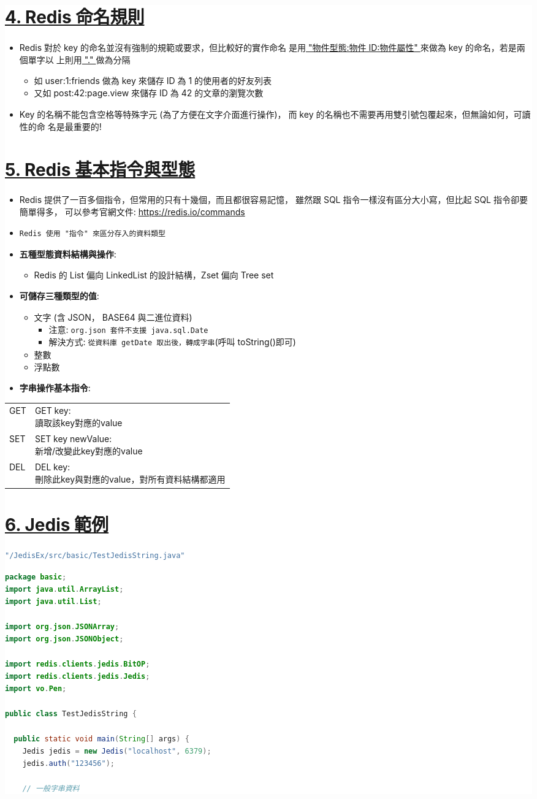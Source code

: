 # <a id='s4' class='md-title' href='#top'>4. Redis 命名規則</a>

- Redis 對於 key 的命名並沒有強制的規範或要求，但比較好的實作命名
  是用<u> "物件型態:物件 ID:物件屬性" </u>來做為 key 的命名，若是兩個單字以
  上則用<u> "." </u>做為分隔

  - 如 user:1:friends 做為 key 來儲存 ID 為 1 的使用者的好友列表
  - 又如 post:42:page.view 來儲存 ID 為 42 的文章的瀏覽次數

- Key 的名稱不能包含空格等特殊字元 (為了方便在文字介面進行操作)，
  而 key 的名稱也不需要再用雙引號包覆起來，但無論如何，可讀性的命
  名是最重要的!

# <a id='s5' class='md-title' href='#top'>5. Redis 基本指令與型態</a>

- Redis 提供了一百多個指令，但常用的只有十幾個，而且都很容易記憶，
  雖然跟 SQL 指令一樣沒有區分大小寫，但比起 SQL 指令卻要簡單得多，
  可以參考官網文件: https://redis.io/commands

- `Redis 使用 "指令" 來區分存入的資料類型`

- **五種型態資料結構與操作**:

  - Redis 的 List 偏向 LinkedList 的設計結構，Zset 偏向 Tree set

- **可儲存三種類型的值**:

  - 文字 (含 JSON， BASE64 與二進位資料)
    - 注意: `org.json 套件不支援 java.sql.Date`
    - 解決方式: `從資料庫 getDate 取出後，轉成字串`(呼叫 toString()即可)
  - 整數
  - 浮點數

- **字串操作基本指令**:
<table>			
<tr>	<td>GET </td>	<td>GET key: <br>讀取該key對應的value</td>	</tr>
<tr>	<td>SET </td>	<td>SET key newValue:<br>新增/改變此key對應的value</td>	</tr>
<tr>	<td>DEL</td>	<td>DEL key: <br>刪除此key與對應的value，對所有資料結構都適用</td>	</tr>
</table>

# <a id='s6' class='md-title' href='#top'>6. Jedis 範例</a>

```cs
"/JedisEx/src/basic/TestJedisString.java"
```

```java
package basic;
import java.util.ArrayList;
import java.util.List;

import org.json.JSONArray;
import org.json.JSONObject;

import redis.clients.jedis.BitOP;
import redis.clients.jedis.Jedis;
import vo.Pen;

public class TestJedisString {

  public static void main(String[] args) {
    Jedis jedis = new Jedis("localhost", 6379);
    jedis.auth("123456");

    // 一般字串資料
```